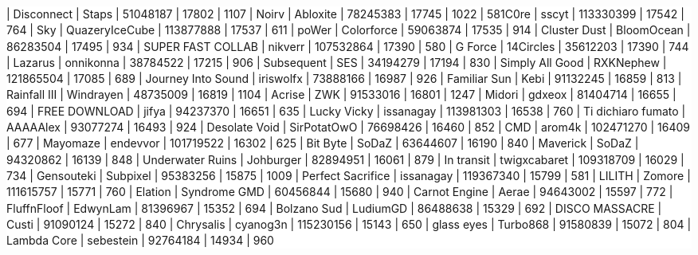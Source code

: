 | Disconnect | Staps | 51048187 | 17802 | 1107
| Noirv | Abloxite | 78245383 | 17745 | 1022
| 581C0re | sscyt | 113330399 | 17542 | 764
| Sky | QuazeryIceCube | 113877888 | 17537 | 611
| poWer | Colorforce | 59063874 | 17535 | 914
| Cluster Dust | BloomOcean | 86283504 | 17495 | 934
| SUPER FAST COLLAB | nikverr | 107532864 | 17390 | 580
| G Force | 14Circles | 35612203 | 17390 | 744
| Lazarus | onnikonna | 38784522 | 17215 | 906
| Subsequent | SES | 34194279 | 17194 | 830
| Simply All Good | RXKNephew | 121865504 | 17085 | 689
| Journey Into Sound | iriswolfx | 73888166 | 16987 | 926
| Familiar Sun | Kebi | 91132245 | 16859 | 813
| Rainfall III | Windrayen | 48735009 | 16819 | 1104
| Acrise | ZWK | 91533016 | 16801 | 1247
| Midori | gdxeox | 81404714 | 16655 | 694
| FREE DOWNLOAD | jifya | 94237370 | 16651 | 635
| Lucky Vicky | issanagay | 113981303 | 16538 | 760
| Ti dichiaro fumato | AAAAAlex | 93077274 | 16493 | 924
| Desolate Void | SirPotatOwO | 76698426 | 16460 | 852
| CMD | arom4k | 102471270 | 16409 | 677
| Mayomaze | endevvor | 101719522 | 16302 | 625
| Bit Byte | SoDaZ | 63644607 | 16190 | 840
| Maverick | SoDaZ | 94320862 | 16139 | 848
| Underwater Ruins | Johburger | 82894951 | 16061 | 879
| In transit | twigxcabaret | 109318709 | 16029 | 734
| Gensouteki | Subpixel | 95383256 | 15875 | 1009
| Perfect Sacrifice | issanagay | 119367340 | 15799 | 581
| LILITH | Zomore | 111615757 | 15771 | 760
| Elation | Syndrome GMD | 60456844 | 15680 | 940
| Carnot Engine | Aerae | 94643002 | 15597 | 772
| FluffnFloof | EdwynLam | 81396967 | 15352 | 694
| Bolzano Sud | LudiumGD | 86488638 | 15329 | 692
| DISCO MASSACRE | Custi | 91090124 | 15272 | 840
| Chrysalis | cyanog3n | 115230156 | 15143 | 650
| glass eyes | Turbo868 | 91580839 | 15072 | 804
| Lambda Core | sebestein | 92764184 | 14934 | 960